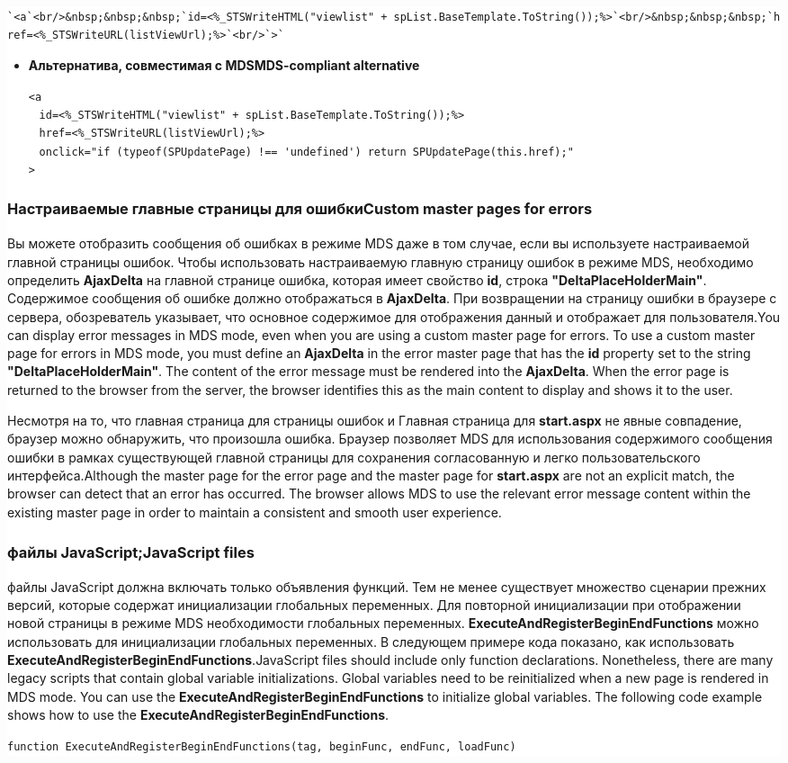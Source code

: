     `<a`<br/>&nbsp;&nbsp;&nbsp;`id=<%_STSWriteHTML("viewlist" + spList.BaseTemplate.ToString());%>`<br/>&nbsp;&nbsp;&nbsp;`href=<%_STSWriteURL(listViewUrl);%>`<br/>`>`

- <span data-ttu-id="d65a1-224">**Альтернатива, совместимая с MDS**</span><span class="sxs-lookup"><span data-stu-id="d65a1-224">**MDS-compliant alternative**</span></span> 
    
    `<a`<br/>&nbsp;&nbsp;&nbsp;`id=<%_STSWriteHTML("viewlist" + spList.BaseTemplate.ToString());%>`<br/>&nbsp;&nbsp;&nbsp;`href=<%_STSWriteURL(listViewUrl);%>`<br/>&nbsp;&nbsp;&nbsp;`onclick="if (typeof(SPUpdatePage) !== 'undefined') return SPUpdatePage(this.href);"`<br/>`>`

### <a name="custom-master-pages-for-errors"></a><span data-ttu-id="d65a1-225">Настраиваемые главные страницы для ошибки</span><span class="sxs-lookup"><span data-stu-id="d65a1-225">Custom master pages for errors</span></span>

<span data-ttu-id="d65a1-p125">Вы можете отобразить сообщения об ошибках в режиме MDS даже в том случае, если вы используете настраиваемой главной страницы ошибок. Чтобы использовать настраиваемую главную страницу ошибок в режиме MDS, необходимо определить **AjaxDelta** на главной странице ошибка, которая имеет свойство **id**, строка **"DeltaPlaceHolderMain"**. Содержимое сообщения об ошибке должно отображаться в **AjaxDelta**. При возвращении на страницу ошибки в браузере с сервера, обозреватель указывает, что основное содержимое для отображения данный и отображает для пользователя.</span><span class="sxs-lookup"><span data-stu-id="d65a1-p125">You can display error messages in MDS mode, even when you are using a custom master page for errors. To use a custom master page for errors in MDS mode, you must define an **AjaxDelta** in the error master page that has the **id** property set to the string **"DeltaPlaceHolderMain"**. The content of the error message must be rendered into the **AjaxDelta**. When the error page is returned to the browser from the server, the browser identifies this as the main content to display and shows it to the user.</span></span>

<span data-ttu-id="d65a1-p126">Несмотря на то, что главная страница для страницы ошибок и Главная страница для **start.aspx** не явные совпадение, браузер можно обнаружить, что произошла ошибка. Браузер позволяет MDS для использования содержимого сообщения ошибки в рамках существующей главной страницы для сохранения согласованную и легко пользовательского интерфейса.</span><span class="sxs-lookup"><span data-stu-id="d65a1-p126">Although the master page for the error page and the master page for **start.aspx** are not an explicit match, the browser can detect that an error has occurred. The browser allows MDS to use the relevant error message content within the existing master page in order to maintain a consistent and smooth user experience.</span></span>

### <a name="javascript-files"></a><span data-ttu-id="d65a1-232">файлы JavaScript;</span><span class="sxs-lookup"><span data-stu-id="d65a1-232">JavaScript files</span></span>

<span data-ttu-id="d65a1-p127">файлы JavaScript должна включать только объявления функций. Тем не менее существует множество сценарии прежних версий, которые содержат инициализации глобальных переменных. Для повторной инициализации при отображении новой страницы в режиме MDS необходимости глобальных переменных. **ExecuteAndRegisterBeginEndFunctions** можно использовать для инициализации глобальных переменных. В следующем примере кода показано, как использовать **ExecuteAndRegisterBeginEndFunctions**.</span><span class="sxs-lookup"><span data-stu-id="d65a1-p127">JavaScript files should include only function declarations. Nonetheless, there are many legacy scripts that contain global variable initializations. Global variables need to be reinitialized when a new page is rendered in MDS mode. You can use the **ExecuteAndRegisterBeginEndFunctions** to initialize global variables. The following code example shows how to use the **ExecuteAndRegisterBeginEndFunctions**.</span></span>

```
function ExecuteAndRegisterBeginEndFunctions(tag, beginFunc, endFunc, loadFunc)
```
